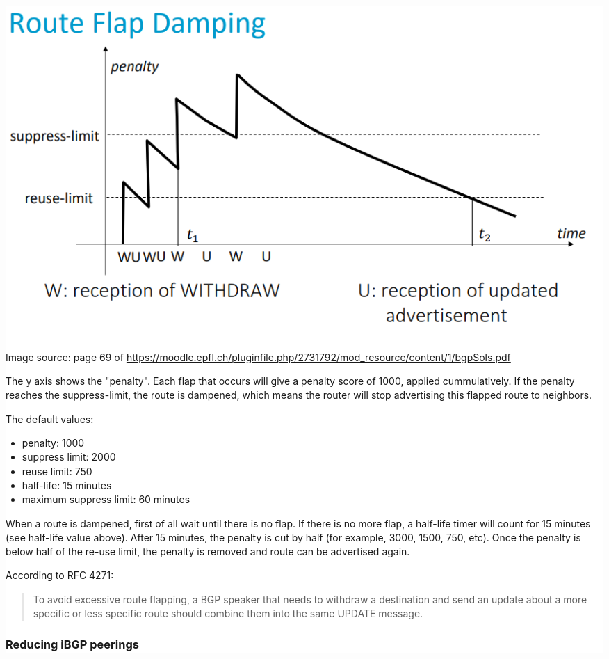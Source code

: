 ![route_flap_damping](../images/route_flap_damping.png)

Image source: page 69 of https://moodle.epfl.ch/pluginfile.php/2731792/mod_resource/content/1/bgpSols.pdf

The y axis shows the "penalty". Each flap that occurs will give a penalty score of 1000, applied cummulatively. If the penalty reaches the suppress-limit, the route is dampened, which means the router will stop advertising this flapped route to neighbors.

The default values:

- penalty: 1000
- suppress limit: 2000
- reuse limit: 750
- half-life: 15 minutes
- maximum suppress limit: 60 minutes

When a route is dampened, first of all wait until there is no flap. If there is no more flap, a half-life timer will count for 15 minutes (see half-life value above). After 15 minutes, the penalty is cut by half (for example, 3000, 1500, 750, etc). Once the penalty is below half of the re-use limit, the penalty is removed and route can be advertised again.

According to [RFC 4271](https://tools.ietf.org/html/rfc4271#page-96):

> To avoid excessive route flapping, a BGP speaker that needs to
> withdraw a destination and send an update about a more specific or
> less specific route should combine them into the same UPDATE message.

### Reducing iBGP peerings
